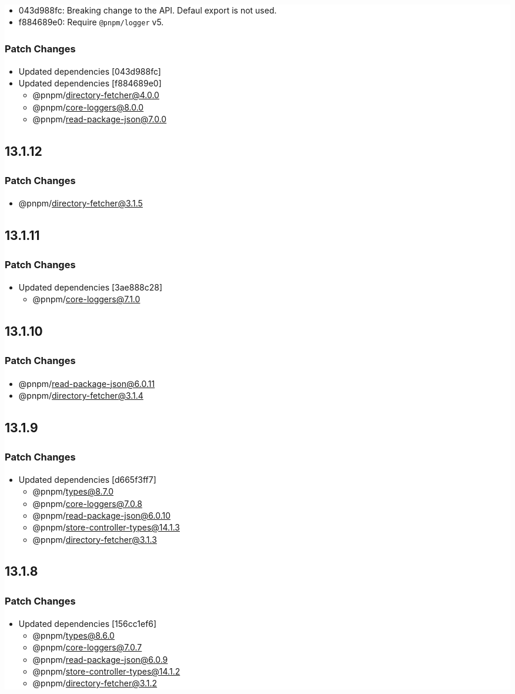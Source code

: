 - 043d988fc: Breaking change to the API. Defaul export is not used.
- f884689e0: Require `@pnpm/logger` v5.

### Patch Changes

- Updated dependencies [043d988fc]
- Updated dependencies [f884689e0]
  - @pnpm/directory-fetcher@4.0.0
  - @pnpm/core-loggers@8.0.0
  - @pnpm/read-package-json@7.0.0

## 13.1.12

### Patch Changes

- @pnpm/directory-fetcher@3.1.5

## 13.1.11

### Patch Changes

- Updated dependencies [3ae888c28]
  - @pnpm/core-loggers@7.1.0

## 13.1.10

### Patch Changes

- @pnpm/read-package-json@6.0.11
- @pnpm/directory-fetcher@3.1.4

## 13.1.9

### Patch Changes

- Updated dependencies [d665f3ff7]
  - @pnpm/types@8.7.0
  - @pnpm/core-loggers@7.0.8
  - @pnpm/read-package-json@6.0.10
  - @pnpm/store-controller-types@14.1.3
  - @pnpm/directory-fetcher@3.1.3

## 13.1.8

### Patch Changes

- Updated dependencies [156cc1ef6]
  - @pnpm/types@8.6.0
  - @pnpm/core-loggers@7.0.7
  - @pnpm/read-package-json@6.0.9
  - @pnpm/store-controller-types@14.1.2
  - @pnpm/directory-fetcher@3.1.2

